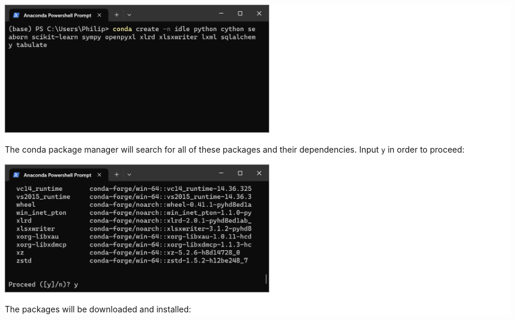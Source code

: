 <img src='images_idle/img_020.png' alt='img_020' width='450'/>

The conda package manager will search for all of these packages and their dependencies. Input ```y``` in order to proceed:

<img src='images_idle/img_021.png' alt='img_021' width='450'/>

The packages will be downloaded and installed:
